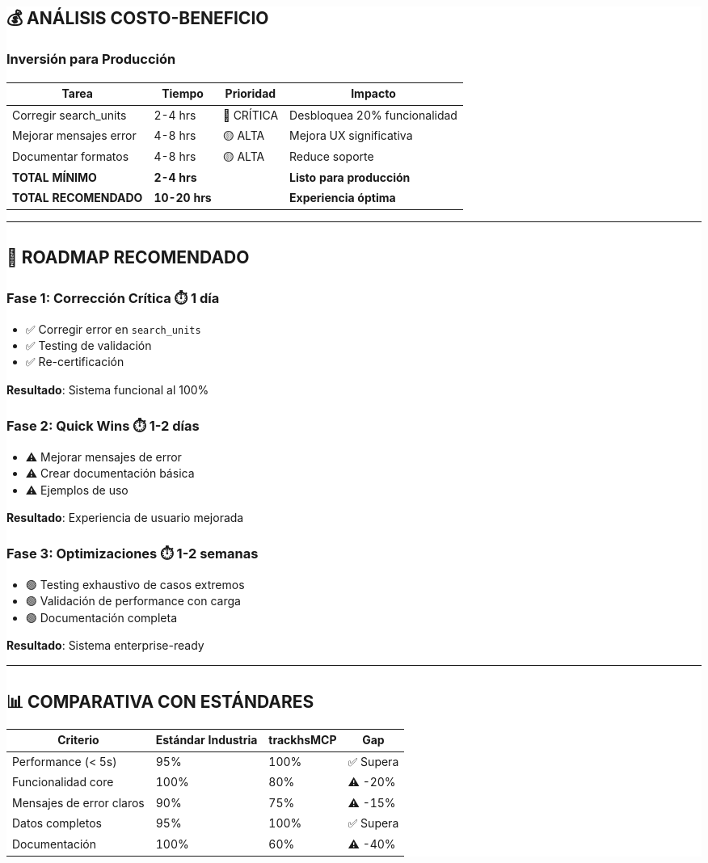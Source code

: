 ## 💰 ANÁLISIS COSTO-BENEFICIO

### Inversión para Producción

| Tarea | Tiempo | Prioridad | Impacto |
|-------|--------|-----------|---------|
| Corregir search_units | 2-4 hrs | 🔴 CRÍTICA | Desbloquea 20% funcionalidad |
| Mejorar mensajes error | 4-8 hrs | 🟡 ALTA | Mejora UX significativa |
| Documentar formatos | 4-8 hrs | 🟡 ALTA | Reduce soporte |
| **TOTAL MÍNIMO** | **2-4 hrs** | | **Listo para producción** |
| **TOTAL RECOMENDADO** | **10-20 hrs** | | **Experiencia óptima** |

---

## 🎯 ROADMAP RECOMENDADO

### Fase 1: Corrección Crítica ⏱️ 1 día
- ✅ Corregir error en `search_units`
- ✅ Testing de validación
- ✅ Re-certificación

**Resultado**: Sistema funcional al 100%

### Fase 2: Quick Wins ⏱️ 1-2 días
- ⚠️  Mejorar mensajes de error
- ⚠️  Crear documentación básica
- ⚠️  Ejemplos de uso

**Resultado**: Experiencia de usuario mejorada

### Fase 3: Optimizaciones ⏱️ 1-2 semanas
- 🟢 Testing exhaustivo de casos extremos
- 🟢 Validación de performance con carga
- 🟢 Documentación completa

**Resultado**: Sistema enterprise-ready

---

## 📊 COMPARATIVA CON ESTÁNDARES

| Criterio | Estándar Industria | trackhsMCP | Gap |
|----------|-------------------|------------|-----|
| Performance (< 5s) | 95% | 100% | ✅ Supera |
| Funcionalidad core | 100% | 80% | ⚠️  -20% |
| Mensajes de error claros | 90% | 75% | ⚠️  -15% |
| Datos completos | 95% | 100% | ✅ Supera |
| Documentación | 100% | 60% | ⚠️  -40% |
